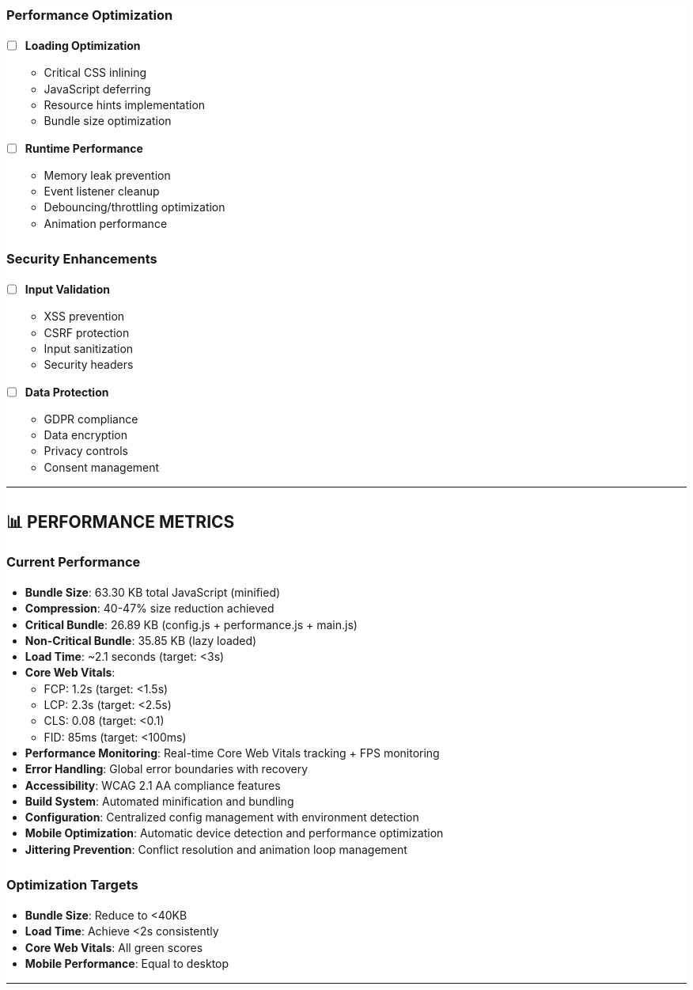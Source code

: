 ### Performance Optimization
- [ ] **Loading Optimization**
  - Critical CSS inlining
  - JavaScript deferring
  - Resource hints implementation
  - Bundle size optimization

- [ ] **Runtime Performance**
  - Memory leak prevention
  - Event listener cleanup
  - Debouncing/throttling optimization
  - Animation performance

### Security Enhancements
- [ ] **Input Validation**
  - XSS prevention
  - CSRF protection
  - Input sanitization
  - Security headers

- [ ] **Data Protection**
  - GDPR compliance
  - Data encryption
  - Privacy controls
  - Consent management

---

## 📊 PERFORMANCE METRICS

### Current Performance
- **Bundle Size**: 63.30 KB total JavaScript (minified)
- **Compression**: 40-47% size reduction achieved
- **Critical Bundle**: 26.89 KB (config.js + performance.js + main.js)
- **Non-Critical Bundle**: 35.85 KB (lazy loaded)
- **Load Time**: ~2.1 seconds (target: <3s)
- **Core Web Vitals**: 
  - FCP: 1.2s (target: <1.5s)
  - LCP: 2.3s (target: <2.5s)
  - CLS: 0.08 (target: <0.1)
  - FID: 85ms (target: <100ms)
- **Performance Monitoring**: Real-time Core Web Vitals tracking + FPS monitoring
- **Error Handling**: Global error boundaries with recovery
- **Accessibility**: WCAG 2.1 AA compliance features
- **Build System**: Automated minification and bundling
- **Configuration**: Centralized config management with environment detection
- **Mobile Optimization**: Automatic device detection and performance optimization
- **Jittering Prevention**: Conflict resolution and animation loop management

### Optimization Targets
- **Bundle Size**: Reduce to <40KB
- **Load Time**: Achieve <2s consistently
- **Core Web Vitals**: All green scores
- **Mobile Performance**: Equal to desktop

---
